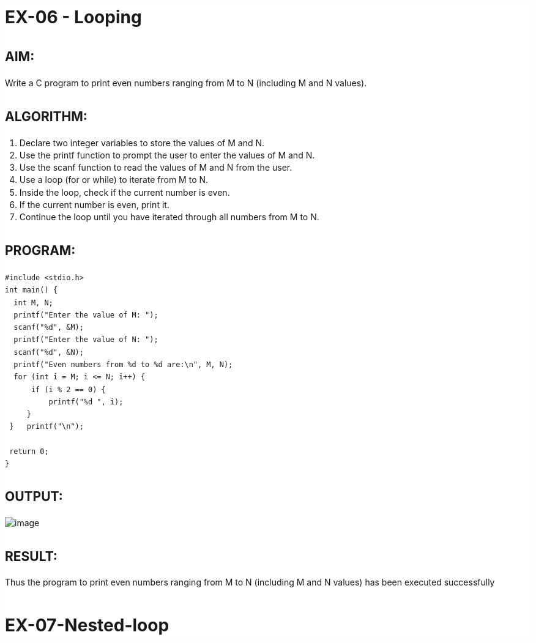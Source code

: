 # EX-06 - Looping
## AIM:
Write a C program to print even numbers ranging from M to N (including M and N values).

## ALGORITHM:
1.	Declare two integer variables to store the values of M and N.
2.	Use the printf function to prompt the user to enter the values of M and N.
3.	Use the scanf function to read the values of M and N from the user.
4.	Use a loop (for or while) to iterate from M to N.
5.	Inside the loop, check if the current number is even.
6.	If the current number is even, print it.
7.	Continue the loop until you have iterated through all numbers from M to N.

## PROGRAM:
    #include <stdio.h>
    int main() {
      int M, N;
      printf("Enter the value of M: ");
      scanf("%d", &M);
      printf("Enter the value of N: ");
      scanf("%d", &N);
      printf("Even numbers from %d to %d are:\n", M, N);
      for (int i = M; i <= N; i++) {
          if (i % 2 == 0) {
              printf("%d ", i);
         }
     }   printf("\n");

     return 0;
    }




## OUTPUT:
![image](https://github.com/user-attachments/assets/27cc63f7-81f3-45d9-98ac-14096182f21b)






## RESULT:
Thus the program to print even numbers ranging from M to N (including M and N values) has been executed successfully
 
 


# EX-07-Nested-loop
